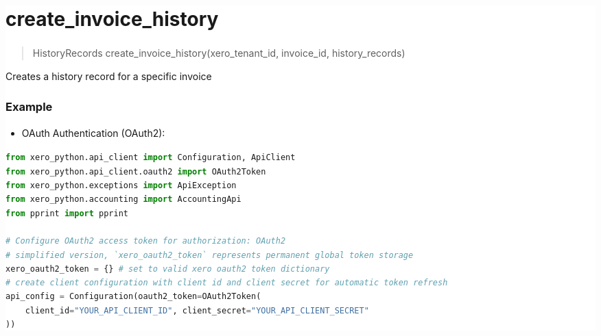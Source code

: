 # **create_invoice_history**
> HistoryRecords create_invoice_history(xero_tenant_id, invoice_id, history_records)

Creates a history record for a specific invoice

### Example

* OAuth Authentication (OAuth2): 
```python
from xero_python.api_client import Configuration, ApiClient
from xero_python.api_client.oauth2 import OAuth2Token
from xero_python.exceptions import ApiException
from xero_python.accounting import AccountingApi
from pprint import pprint

# Configure OAuth2 access token for authorization: OAuth2
# simplified version, `xero_oauth2_token` represents permanent global token storage
xero_oauth2_token = {} # set to valid xero oauth2 token dictionary
# create client configuration with client id and client secret for automatic token refresh
api_config = Configuration(oauth2_token=OAuth2Token(
    client_id="YOUR_API_CLIENT_ID", client_secret="YOUR_API_CLIENT_SECRET"
))

